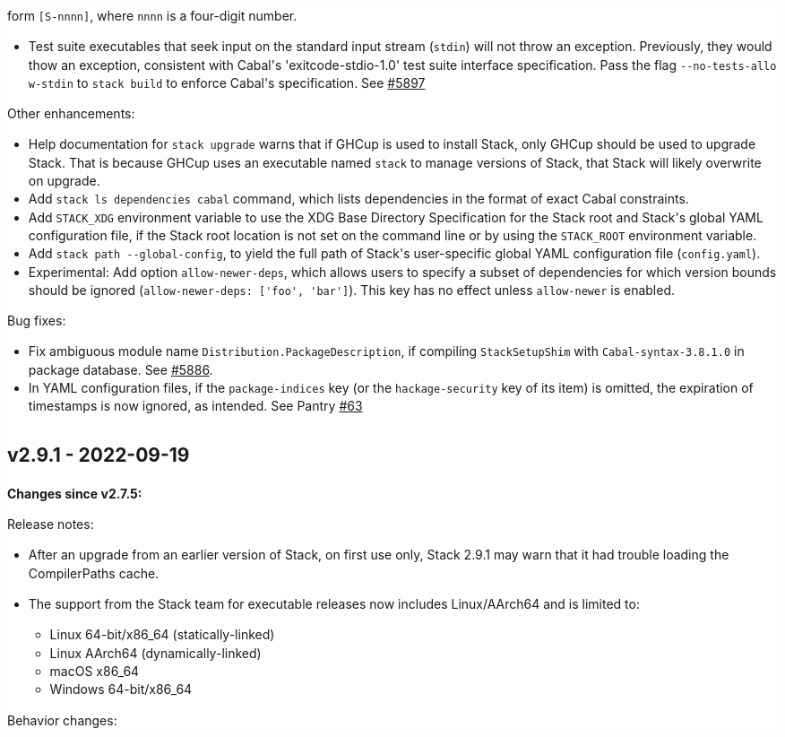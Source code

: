   form `[S-nnnn]`, where `nnnn` is a four-digit number.
* Test suite executables that seek input on the standard input stream (`stdin`)
  will not throw an exception. Previously, they would thow an exception,
  consistent with Cabal's 'exitcode-stdio-1.0' test suite interface
  specification. Pass the flag `--no-tests-allow-stdin` to `stack build` to
  enforce Cabal's specification. See
  [#5897](https://github.com/commercialhaskell/stack/issues/5897)

Other enhancements:

* Help documentation for `stack upgrade` warns that if GHCup is used to install
  Stack, only GHCup should be used to upgrade Stack. That is because GHCup uses
  an executable named `stack` to manage versions of Stack, that Stack will
  likely overwrite on upgrade.
* Add `stack ls dependencies cabal` command, which lists dependencies in the
  format of exact Cabal constraints.
* Add `STACK_XDG` environment variable to use the XDG Base Directory
  Specification for the Stack root and Stack's global YAML configuration file,
  if the Stack root location is not set on the command line or by using the
  `STACK_ROOT` environment variable.
* Add `stack path --global-config`, to yield the full path of Stack's
  user-specific global YAML configuration file (`config.yaml`).
* Experimental: Add option `allow-newer-deps`, which allows users to specify a
  subset of dependencies for which version bounds should be ignored
  (`allow-newer-deps: ['foo', 'bar']`). This key has no effect unless
  `allow-newer` is enabled.

Bug fixes:

* Fix ambiguous module name `Distribution.PackageDescription`, if compiling
  `StackSetupShim` with `Cabal-syntax-3.8.1.0` in package database. See
  [#5886](https://github.com/commercialhaskell/stack/pull/5886).
* In YAML configuration files, if the `package-indices` key (or the
  `hackage-security` key of its item) is omitted, the expiration of timestamps
  is now ignored, as intended. See Pantry
  [#63](https://github.com/commercialhaskell/pantry/pull/63)

## v2.9.1 - 2022-09-19

**Changes since v2.7.5:**

Release notes:

* After an upgrade from an earlier version of Stack, on first use only,
  Stack 2.9.1 may warn that it had trouble loading the CompilerPaths cache.
* The support from the Stack team for executable releases now includes
  Linux/AArch64 and is limited to:

    * Linux 64-bit/x86_64 (statically-linked)
    * Linux AArch64 (dynamically-linked)
    * macOS x86_64
    * Windows 64-bit/x86_64

Behavior changes:
